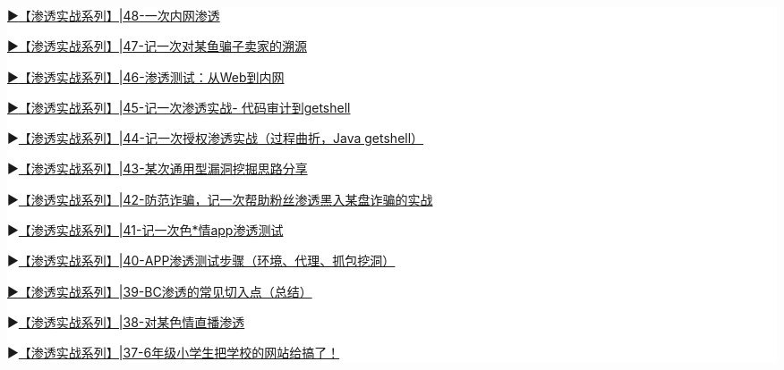 [▶](http://mp.weixin.qq.com/s?__biz=Mzg2NDYwMDA1NA==&mid=2247514122&idx=1&sn=43f49b48546886e346132edd28f0fffc&chksm=ce641293f9139b85847fd204bd522c0b3b9326136e355646c0916cd3f6d9fc3bc99aff0438ae&scene=21#wechat_redirect)[【渗透实战系列】|48-一次内网渗透](http://mp.weixin.qq.com/s?__biz=Mzg2NDYwMDA1NA==&mid=2247519585&idx=1&sn=8e735123122be046abb6913394dd1ced&chksm=ce6427f8f913aeee76227bebd93b269fb060788b78251b46380329146e015b43526f919b7fb6&scene=21#wechat_redirect)

[▶](http://mp.weixin.qq.com/s?__biz=Mzg2NDYwMDA1NA==&mid=2247514122&idx=1&sn=43f49b48546886e346132edd28f0fffc&chksm=ce641293f9139b85847fd204bd522c0b3b9326136e355646c0916cd3f6d9fc3bc99aff0438ae&scene=21#wechat_redirect)[【渗透实战系列】|47-记一次对某鱼骗子卖家的溯源](http://mp.weixin.qq.com/s?__biz=Mzg2NDYwMDA1NA==&mid=2247516996&idx=1&sn=8dcfdef2ead8421b959a76786ef16f46&chksm=ce6429ddf913a0cb7cb0f2b5a86adb47c4fd57e66891e72bf6d7fdd3e0e9783597707420df99&scene=21#wechat_redirect)

[▶](http://mp.weixin.qq.com/s?__biz=Mzg2NDYwMDA1NA==&mid=2247514122&idx=1&sn=43f49b48546886e346132edd28f0fffc&chksm=ce641293f9139b85847fd204bd522c0b3b9326136e355646c0916cd3f6d9fc3bc99aff0438ae&scene=21#wechat_redirect)[【渗透实战系列】|46-渗透测试：从Web到内网](http://mp.weixin.qq.com/s?__biz=Mzg2NDYwMDA1NA==&mid=2247514122&idx=1&sn=43f49b48546886e346132edd28f0fffc&chksm=ce641293f9139b85847fd204bd522c0b3b9326136e355646c0916cd3f6d9fc3bc99aff0438ae&scene=21#wechat_redirect)

[▶](http://mp.weixin.qq.com/s?__biz=Mzg2NDYwMDA1NA==&mid=2247514122&idx=1&sn=43f49b48546886e346132edd28f0fffc&chksm=ce641293f9139b85847fd204bd522c0b3b9326136e355646c0916cd3f6d9fc3bc99aff0438ae&scene=21#wechat_redirect)[【渗透实战系列】|45-记一次渗透实战-
代码审计到getshell](http://mp.weixin.qq.com/s?__biz=Mzg2NDYwMDA1NA==&mid=2247513971&idx=1&sn=44217ebfc753e30f582f2da6fccb5fb3&chksm=ce641deaf91394fc238288ccdc3e21c6ff68e0b47c6516c41c66540af284e0469d263f7270dc&scene=21#wechat_redirect)

▶[【渗透实战系列】|44-记一次授权渗透实战（过程曲折，Java
getshell）](http://mp.weixin.qq.com/s?__biz=Mzg2NDYwMDA1NA==&mid=2247513739&idx=1&sn=25095394da2aa3621f3c30227139514c&chksm=ce641c12f91395042bda813b5e7ac491c81daa97d51b8988b3d1bc192b52976135b99de45a6e&scene=21#wechat_redirect)

▶[【渗透实战系列】|43-某次通用型漏洞挖掘思路分享](http://mp.weixin.qq.com/s?__biz=Mzg2NDYwMDA1NA==&mid=2247512229&idx=1&sn=de5f7a7fe64b77b8843a48049a7775a8&chksm=ce641a3cf913932a21032b326c654300d5b7a5eff960c6a2e27398e35456aa05833bb5439a90&scene=21#wechat_redirect)

▶[【渗透实战系列】|42-防范诈骗，记一次帮助粉丝渗透黑入某盘诈骗的实战](http://mp.weixin.qq.com/s?__biz=Mzg2NDYwMDA1NA==&mid=2247510964&idx=1&sn=4b857ff3d26e56b291d18493232d0638&chksm=ce64012df913883b73fcf343810440eb9c19f523880337af0c9b622e61d67fcddce8f0a272f6&scene=21#wechat_redirect)

▶[【渗透实战系列】|41-记一次色*情app渗透测试](http://mp.weixin.qq.com/s?__biz=Mzg2NDYwMDA1NA==&mid=2247509187&idx=1&sn=34722c6498eb7bbe372f2201bf908c1b&chksm=ce640e5af913874c23a060281b6d0d30a8cab97beeb4e1a03be251a4e08da9041a0720dcec0c&scene=21#wechat_redirect)

▶[【渗透实战系列】|40-APP渗透测试步骤（环境、代理、抓包挖洞）](http://mp.weixin.qq.com/s?__biz=Mzg2NDYwMDA1NA==&mid=2247507650&idx=2&sn=76005600d8c42ecb604536089fc4444e&chksm=ce64745bf913fd4d49a2055f9b1184967eaff3b6be6a07ea92022665331df84dbec2ed142833&scene=21#wechat_redirect)

[▶【渗透实战系列】|39-BC渗透的常见切入点（总结）](http://mp.weixin.qq.com/s?__biz=Mzg2NDYwMDA1NA==&mid=2247506967&idx=1&sn=571938dac191539a98b76c02203a8394&chksm=ce64768ef913ff980ea03760984c375b5103a649595b4794a8cc31514cec5669543241296bef&scene=21#wechat_redirect)

▶[【渗透实战系列】|38-对某色情直播渗透](http://mp.weixin.qq.com/s?__biz=Mzg2NDYwMDA1NA==&mid=2247506696&idx=1&sn=f6217101c0940b1e74c1d8715c1f3f0e&chksm=ce647191f913f887951f379c0aa305f818764b78f81edcd0a5517fe946c2bebacab7add3af70&scene=21#wechat_redirect)

▶[【渗透实战系列】|37-6年级小学生把学校的网站给搞了！](http://mp.weixin.qq.com/s?__biz=Mzg2NDYwMDA1NA==&mid=2247506002&idx=1&sn=f6ba883a729ec9238ddac2354e3b0227&chksm=ce6472cbf913fbdd4dd1810297e06414fd1b1f5aaed37a662453a3a63202fad356f502652bfb&scene=21#wechat_redirect)
